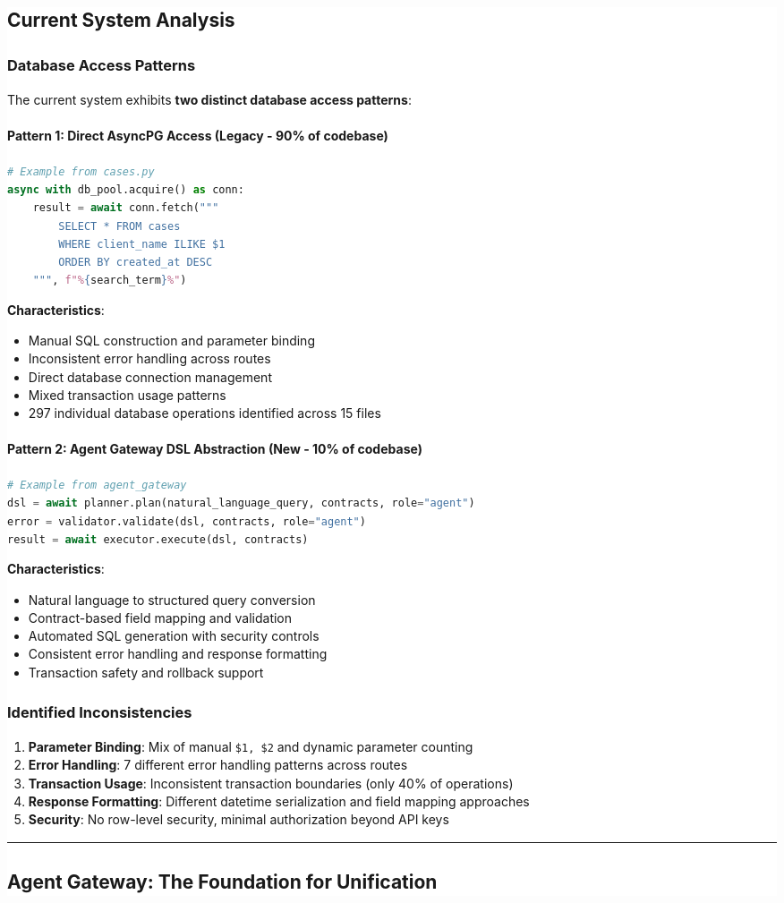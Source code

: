 
## Current System Analysis

### Database Access Patterns

The current system exhibits **two distinct database access patterns**:

#### Pattern 1: Direct AsyncPG Access (Legacy - 90% of codebase)
```python
# Example from cases.py
async with db_pool.acquire() as conn:
    result = await conn.fetch("""
        SELECT * FROM cases 
        WHERE client_name ILIKE $1 
        ORDER BY created_at DESC
    """, f"%{search_term}%")
```

**Characteristics**:
- Manual SQL construction and parameter binding
- Inconsistent error handling across routes
- Direct database connection management
- Mixed transaction usage patterns
- 297 individual database operations identified across 15 files

#### Pattern 2: Agent Gateway DSL Abstraction (New - 10% of codebase)
```python
# Example from agent_gateway
dsl = await planner.plan(natural_language_query, contracts, role="agent")
error = validator.validate(dsl, contracts, role="agent")
result = await executor.execute(dsl, contracts)
```

**Characteristics**:
- Natural language to structured query conversion
- Contract-based field mapping and validation
- Automated SQL generation with security controls
- Consistent error handling and response formatting
- Transaction safety and rollback support

### Identified Inconsistencies

1. **Parameter Binding**: Mix of manual `$1, $2` and dynamic parameter counting
2. **Error Handling**: 7 different error handling patterns across routes
3. **Transaction Usage**: Inconsistent transaction boundaries (only 40% of operations)
4. **Response Formatting**: Different datetime serialization and field mapping approaches
5. **Security**: No row-level security, minimal authorization beyond API keys

---

## Agent Gateway: The Foundation for Unification
